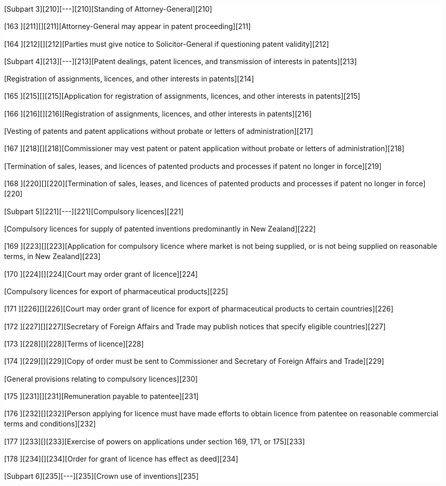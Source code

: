 [Subpart 3][210][---][210][Standing of Attorney-General][210]

[163 ][211][][211][Attorney-General may appear in patent proceeding][211]

[164 ][212][][212][Parties must give notice to Solicitor-General if questioning patent validity][212]

[Subpart 4][213][---][213][Patent dealings, patent licences, and transmission of interests in patents][213]

[Registration of assignments, licences, and other interests in patents][214]

[165 ][215][][215][Application for registration of assignments, licences, and other interests in patents][215]

[166 ][216][][216][Registration of assignments, licences, and other interests in patents][216]

[Vesting of patents and patent applications without probate or letters of administration][217]

[167 ][218][][218][Commissioner may vest patent or patent application without probate or letters of administration][218]

[Termination of sales, leases, and licences of patented products and processes if patent no longer in force][219]

[168 ][220][][220][Termination of sales, leases, and licences of patented products and processes if patent no longer in force][220]

[Subpart 5][221][---][221][Compulsory licences][221]

[Compulsory licences for supply of patented inventions predominantly in New Zealand][222]

[169 ][223][][223][Application for compulsory licence where market is not being supplied, or is not being supplied on reasonable terms, in New Zealand][223]

[170 ][224][][224][Court may order grant of licence][224]

[Compulsory licences for export of pharmaceutical products][225]

[171 ][226][][226][Court may order grant of licence for export of pharmaceutical products to certain countries][226]

[172 ][227][][227][Secretary of Foreign Affairs and Trade may publish notices that specify eligible countries][227]

[173 ][228][][228][Terms of licence][228]

[174 ][229][][229][Copy of order must be sent to Commissioner and Secretary of Foreign Affairs and Trade][229]

[General provisions relating to compulsory licences][230]

[175 ][231][][231][Remuneration payable to patentee][231]

[176 ][232][][232][Person applying for licence must have made efforts to obtain licence from patentee on reasonable commercial terms and conditions][232]

[177 ][233][][233][Exercise of powers on applications under section 169, 171, or 175][233]

[178 ][234][][234][Order for grant of licence has effect as deed][234]

[Subpart 6][235][---][235][Crown use of inventions][235]
